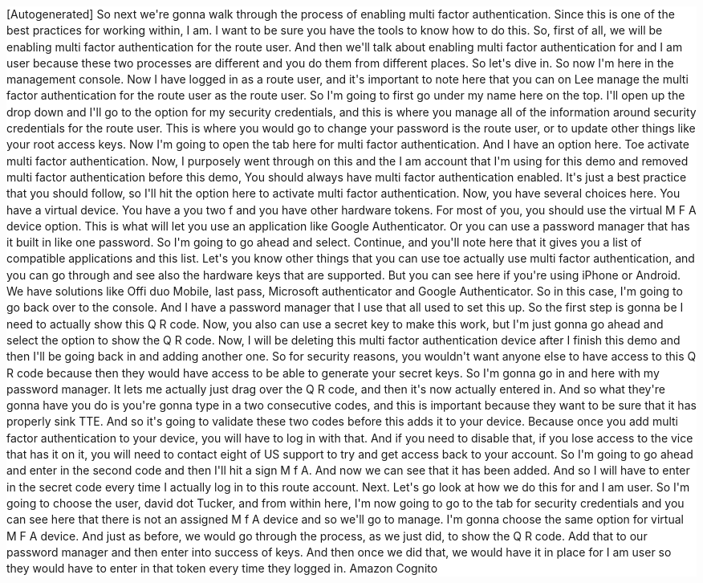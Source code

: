 [Autogenerated] So next we're gonna walk through the process of enabling multi factor authentication. Since this is one of the best practices for working within, I am. I want to be sure you have the tools to know how to do this. So, first of all, we will be enabling multi factor authentication for the route user. And then we'll talk about enabling multi factor authentication for and I am user because these two processes are different and you do them from different places. So let's dive in. So now I'm here in the management console. Now I have logged in as a route user, and it's important to note here that you can on Lee manage the multi factor authentication for the route user as the route user. So I'm going to first go under my name here on the top. I'll open up the drop down and I'll go to the option for my security credentials, and this is where you manage all of the information around security credentials for the route user. This is where you would go to change your password is the route user, or to update other things like your root access keys. Now I'm going to open the tab here for multi factor authentication. And I have an option here. Toe activate multi factor authentication. Now, I purposely went through on this and the I am account that I'm using for this demo and removed multi factor authentication before this demo, You should always have multi factor authentication enabled. It's just a best practice that you should follow, so I'll hit the option here to activate multi factor authentication. Now, you have several choices here. You have a virtual device. You have a you two f and you have other hardware tokens. For most of you, you should use the virtual M F A device option. This is what will let you use an application like Google Authenticator. Or you can use a password manager that has it built in like one password. So I'm going to go ahead and select. Continue, and you'll note here that it gives you a list of compatible applications and this list. Let's you know other things that you can use toe actually use multi factor authentication, and you can go through and see also the hardware keys that are supported. But you can see here if you're using iPhone or Android. We have solutions like Offi duo Mobile, last pass, Microsoft authenticator and Google Authenticator. So in this case, I'm going to go back over to the console. And I have a password manager that I use that all used to set this up. So the first step is gonna be I need to actually show this Q R code. Now, you also can use a secret key to make this work, but I'm just gonna go ahead and select the option to show the Q R code. Now, I will be deleting this multi factor authentication device after I finish this demo and then I'll be going back in and adding another one. So for security reasons, you wouldn't want anyone else to have access to this Q R code because then they would have access to be able to generate your secret keys. So I'm gonna go in and here with my password manager. It lets me actually just drag over the Q R code, and then it's now actually entered in. And so what they're gonna have you do is you're gonna type in a two consecutive codes, and this is important because they want to be sure that it has properly sink TTE. And so it's going to validate these two codes before this adds it to your device. Because once you add multi factor authentication to your device, you will have to log in with that. And if you need to disable that, if you lose access to the vice that has it on it, you will need to contact eight of US support to try and get access back to your account. So I'm going to go ahead and enter in the second code and then I'll hit a sign M f A. And now we can see that it has been added. And so I will have to enter in the secret code every time I actually log in to this route account. Next. Let's go look at how we do this for and I am user. So I'm going to choose the user, david dot Tucker, and from within here, I'm now going to go to the tab for security credentials and you can see here that there is not an assigned M f A device and so we'll go to manage. I'm gonna choose the same option for virtual M F A device. And just as before, we would go through the process, as we just did, to show the Q R code. Add that to our password manager and then enter into success of keys. And then once we did that, we would have it in place for I am user so they would have to enter in that token every time they logged in.
Amazon Cognito
